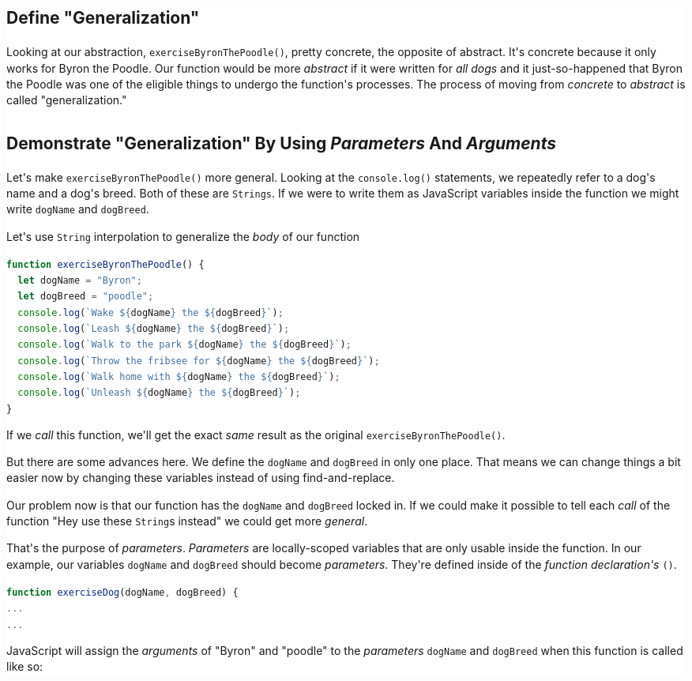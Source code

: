## Define "Generalization"

Looking at our abstraction, `exerciseByronThePoodle()`, pretty concrete, the
opposite of abstract. It's concrete because it only works for Byron the Poodle.
Our function would be more _abstract_ if it were written for _all dogs_ and it
just-so-happened that Byron the Poodle was one of the eligible things to
undergo the function's processes. The process of moving from _concrete_ to
_abstract_ is called "generalization."

## Demonstrate "Generalization" By Using _Parameters_ And _Arguments_

Let's make `exerciseByronThePoodle()` more general. Looking at the
`console.log()` statements, we repeatedly refer to a dog's name and a dog's
breed. Both of these are `Strings`. If we were to write them as JavaScript
variables inside the function we might write `dogName` and `dogBreed`.

Let's use `String` interpolation to generalize the _body_ of our function

```javascript
function exerciseByronThePoodle() {
  let dogName = "Byron";
  let dogBreed = "poodle";
  console.log(`Wake ${dogName} the ${dogBreed}`);
  console.log(`Leash ${dogName} the ${dogBreed}`);
  console.log(`Walk to the park ${dogName} the ${dogBreed}`);
  console.log(`Throw the fribsee for ${dogName} the ${dogBreed}`);
  console.log(`Walk home with ${dogName} the ${dogBreed}`);
  console.log(`Unleash ${dogName} the ${dogBreed}`);
}
```

If we _call_ this function, we'll get the exact _same_ result as the original
`exerciseByronThePoodle()`.

But there are some advances here. We define the `dogName` and `dogBreed` in
only one place. That means we can change things a bit easier now by changing
these variables instead of using find-and-replace.

Our problem now is that our function has the `dogName` and `dogBreed` locked
in. If we could make it possible to tell each _call_ of the function "Hey use
these `String`s instead" we could get more _general_.

That's the purpose of _parameters_. _Parameters_ are locally-scoped variables
that are only usable inside the function. In our example, our variables
`dogName` and `dogBreed` should become _parameters_.  They're defined inside of
the _function declaration's_ `()`.

```javascript
function exerciseDog(dogName, dogBreed) {
...
...
```

JavaScript will assign the _arguments_ of "Byron" and "poodle" to the
_parameters_ `dogName` and `dogBreed` when this function is called like so:
